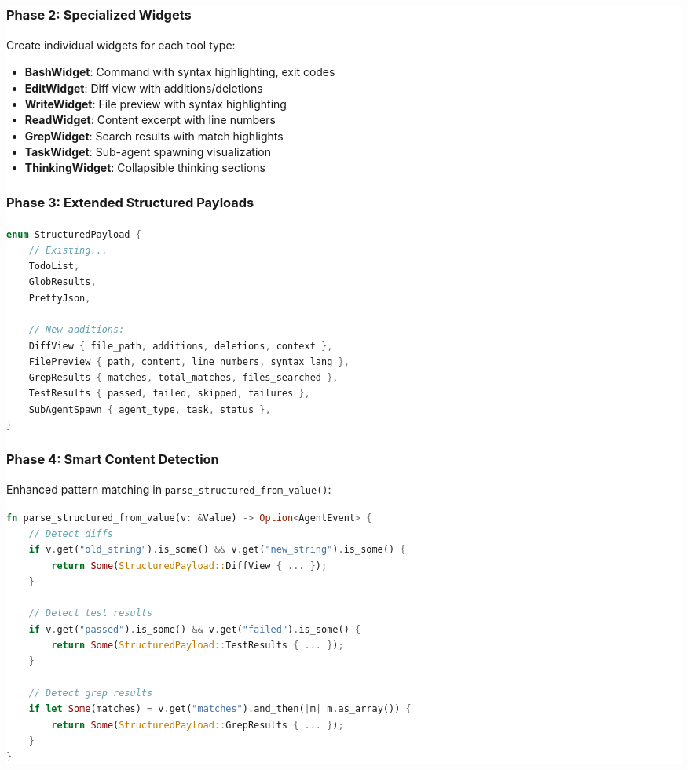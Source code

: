 ### Phase 2: Specialized Widgets

Create individual widgets for each tool type:

- **BashWidget**: Command with syntax highlighting, exit codes
- **EditWidget**: Diff view with additions/deletions
- **WriteWidget**: File preview with syntax highlighting
- **ReadWidget**: Content excerpt with line numbers
- **GrepWidget**: Search results with match highlights
- **TaskWidget**: Sub-agent spawning visualization
- **ThinkingWidget**: Collapsible thinking sections

### Phase 3: Extended Structured Payloads

```rust
enum StructuredPayload {
    // Existing...
    TodoList,
    GlobResults,
    PrettyJson,

    // New additions:
    DiffView { file_path, additions, deletions, context },
    FilePreview { path, content, line_numbers, syntax_lang },
    GrepResults { matches, total_matches, files_searched },
    TestResults { passed, failed, skipped, failures },
    SubAgentSpawn { agent_type, task, status },
}
```

### Phase 4: Smart Content Detection

Enhanced pattern matching in `parse_structured_from_value()`:

```rust
fn parse_structured_from_value(v: &Value) -> Option<AgentEvent> {
    // Detect diffs
    if v.get("old_string").is_some() && v.get("new_string").is_some() {
        return Some(StructuredPayload::DiffView { ... });
    }

    // Detect test results
    if v.get("passed").is_some() && v.get("failed").is_some() {
        return Some(StructuredPayload::TestResults { ... });
    }

    // Detect grep results
    if let Some(matches) = v.get("matches").and_then(|m| m.as_array()) {
        return Some(StructuredPayload::GrepResults { ... });
    }
}
```
